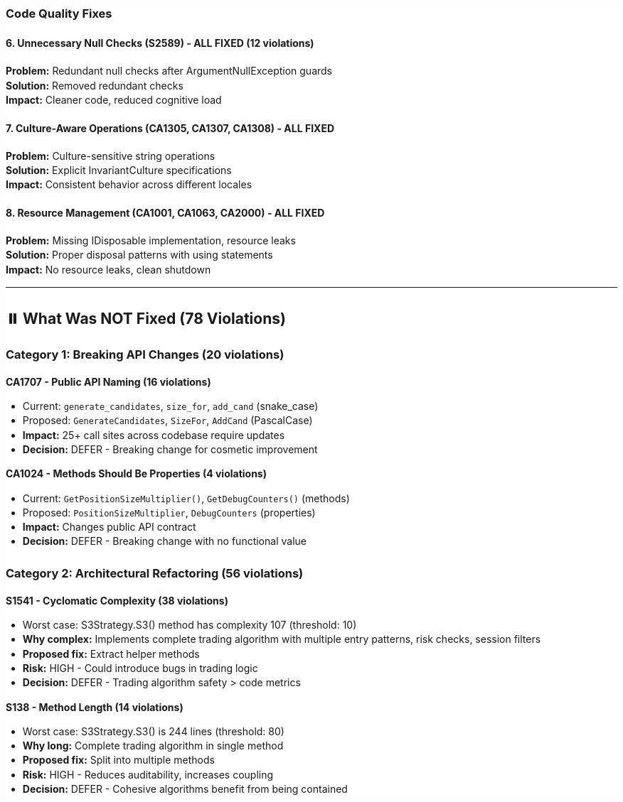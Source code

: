 ### Code Quality Fixes

#### 6. Unnecessary Null Checks (S2589) - ALL FIXED (12 violations)
**Problem:** Redundant null checks after ArgumentNullException guards  
**Solution:** Removed redundant checks  
**Impact:** Cleaner code, reduced cognitive load

#### 7. Culture-Aware Operations (CA1305, CA1307, CA1308) - ALL FIXED
**Problem:** Culture-sensitive string operations  
**Solution:** Explicit InvariantCulture specifications  
**Impact:** Consistent behavior across different locales

#### 8. Resource Management (CA1001, CA1063, CA2000) - ALL FIXED
**Problem:** Missing IDisposable implementation, resource leaks  
**Solution:** Proper disposal patterns with using statements  
**Impact:** No resource leaks, clean shutdown

---

## ⏸️ What Was NOT Fixed (78 Violations)

### Category 1: Breaking API Changes (20 violations)

**CA1707 - Public API Naming (16 violations)**
- Current: `generate_candidates`, `size_for`, `add_cand` (snake_case)
- Proposed: `GenerateCandidates`, `SizeFor`, `AddCand` (PascalCase)
- **Impact:** 25+ call sites across codebase require updates
- **Decision:** DEFER - Breaking change for cosmetic improvement

**CA1024 - Methods Should Be Properties (4 violations)**
- Current: `GetPositionSizeMultiplier()`, `GetDebugCounters()` (methods)
- Proposed: `PositionSizeMultiplier`, `DebugCounters` (properties)
- **Impact:** Changes public API contract
- **Decision:** DEFER - Breaking change with no functional value

### Category 2: Architectural Refactoring (56 violations)

**S1541 - Cyclomatic Complexity (38 violations)**
- Worst case: S3Strategy.S3() method has complexity 107 (threshold: 10)
- **Why complex:** Implements complete trading algorithm with multiple entry patterns, risk checks, session filters
- **Proposed fix:** Extract helper methods
- **Risk:** HIGH - Could introduce bugs in trading logic
- **Decision:** DEFER - Trading algorithm safety > code metrics

**S138 - Method Length (14 violations)**
- Worst case: S3Strategy.S3() is 244 lines (threshold: 80)
- **Why long:** Complete trading algorithm in single method
- **Proposed fix:** Split into multiple methods
- **Risk:** HIGH - Reduces auditability, increases coupling
- **Decision:** DEFER - Cohesive algorithms benefit from being contained
